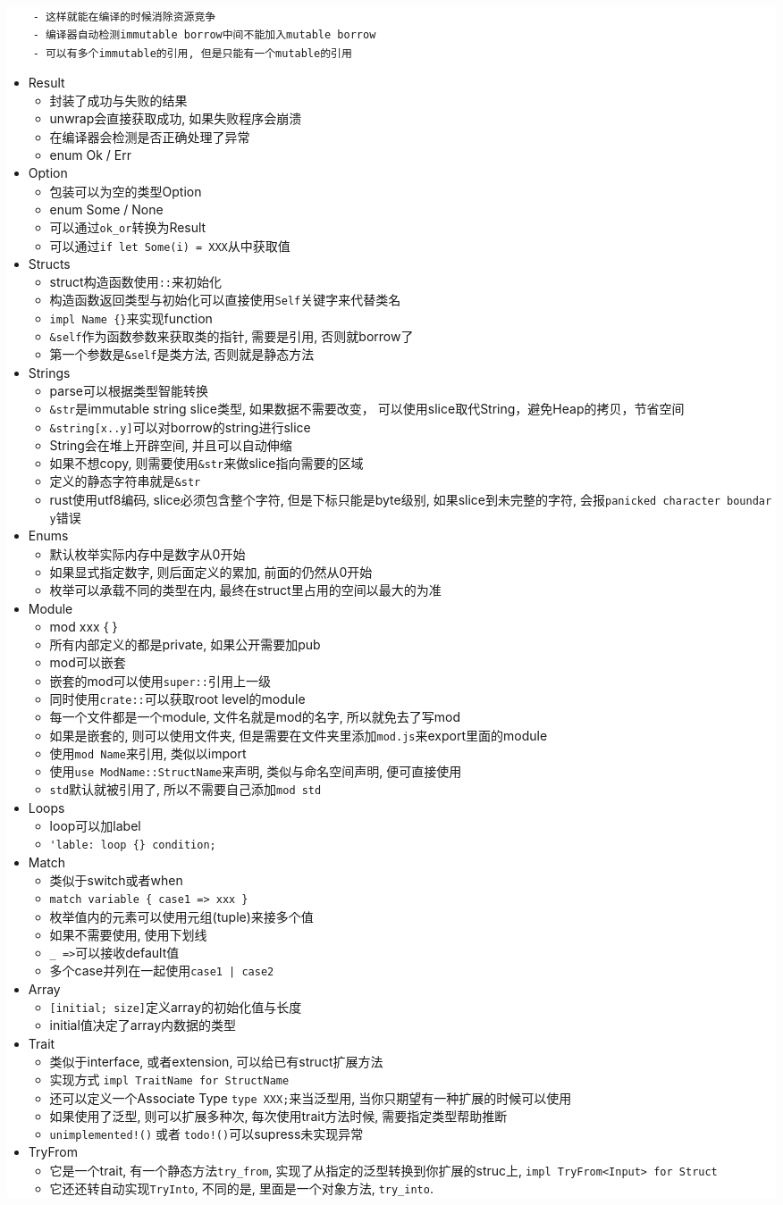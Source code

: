         - 这样就能在编译的时候消除资源竞争
        - 编译器自动检测immutable borrow中间不能加入mutable borrow
        - 可以有多个immutable的引用, 但是只能有一个mutable的引用
- Result
    - 封装了成功与失败的结果
    - unwrap会直接获取成功, 如果失败程序会崩溃
    - 在编译器会检测是否正确处理了异常
    - enum Ok / Err
- Option
    - 包装可以为空的类型Option<XXX>
    - enum Some / None
    - 可以通过`ok_or`转换为Result
    - 可以通过`if let Some(i) = XXX`从中获取值
- Structs
    - struct构造函数使用`::`来初始化
    - 构造函数返回类型与初始化可以直接使用`Self`关键字来代替类名
    - `impl Name {}`来实现function
    - `&self`作为函数参数来获取类的指针, 需要是引用, 否则就borrow了
    - 第一个参数是`&self`是类方法, 否则就是静态方法
- Strings
    - parse可以根据类型智能转换
    - `&str`是immutable string slice类型, 如果数据不需要改变， 可以使用slice取代String，避免Heap的拷贝，节省空间
    - `&string[x..y]`可以对borrow的string进行slice
    - String会在堆上开辟空间, 并且可以自动伸缩
    - 如果不想copy, 则需要使用`&str`来做slice指向需要的区域
    - 定义的静态字符串就是`&str`
    - rust使用utf8编码, slice必须包含整个字符, 但是下标只能是byte级别, 如果slice到未完整的字符, 会报`panicked character boundary`错误
- Enums
    - 默认枚举实际内存中是数字从0开始
    - 如果显式指定数字, 则后面定义的累加, 前面的仍然从0开始
    - 枚举可以承载不同的类型在内, 最终在struct里占用的空间以最大的为准
- Module
    - mod xxx { }
    - 所有内部定义的都是private, 如果公开需要加pub
    - mod可以嵌套
    - 嵌套的mod可以使用`super::`引用上一级
    - 同时使用`crate::`可以获取root level的module
    - 每一个文件都是一个module, 文件名就是mod的名字, 所以就免去了写mod
    - 如果是嵌套的, 则可以使用文件夹, 但是需要在文件夹里添加`mod.js`来export里面的module
    - 使用`mod Name`来引用, 类似以import
    - 使用`use ModName::StructName`来声明, 类似与命名空间声明, 便可直接使用
    - `std`默认就被引用了, 所以不需要自己添加`mod std`
- Loops
    - loop可以加label
    - `'lable: loop {} condition;`
- Match
    - 类似于switch或者when
    - `match variable { case1 => xxx }`
    - 枚举值内的元素可以使用元组(tuple)来接多个值
    - 如果不需要使用, 使用下划线
    - `_ =>`可以接收default值
    - 多个case并列在一起使用`case1 | case2`
- Array
    - `[initial; size]`定义array的初始化值与长度
    - initial值决定了array内数据的类型
- Trait
    - 类似于interface, 或者extension, 可以给已有struct扩展方法
    - 实现方式 `impl TraitName for StructName`
    - 还可以定义一个Associate Type `type XXX;`来当泛型用, 当你只期望有一种扩展的时候可以使用
    - 如果使用了泛型, 则可以扩展多种次, 每次使用trait方法时候, 需要指定类型帮助推断
    - `unimplemented!()` 或者 `todo!()`可以supress未实现异常
- TryFrom
    - 它是一个trait, 有一个静态方法`try_from`, 实现了从指定的泛型<T>转换到你扩展的struc上, `impl TryFrom<Input> for Struct`
    - 它还还转自动实现`TryInto`, 不同的是, 里面是一个对象方法, `try_into`.
